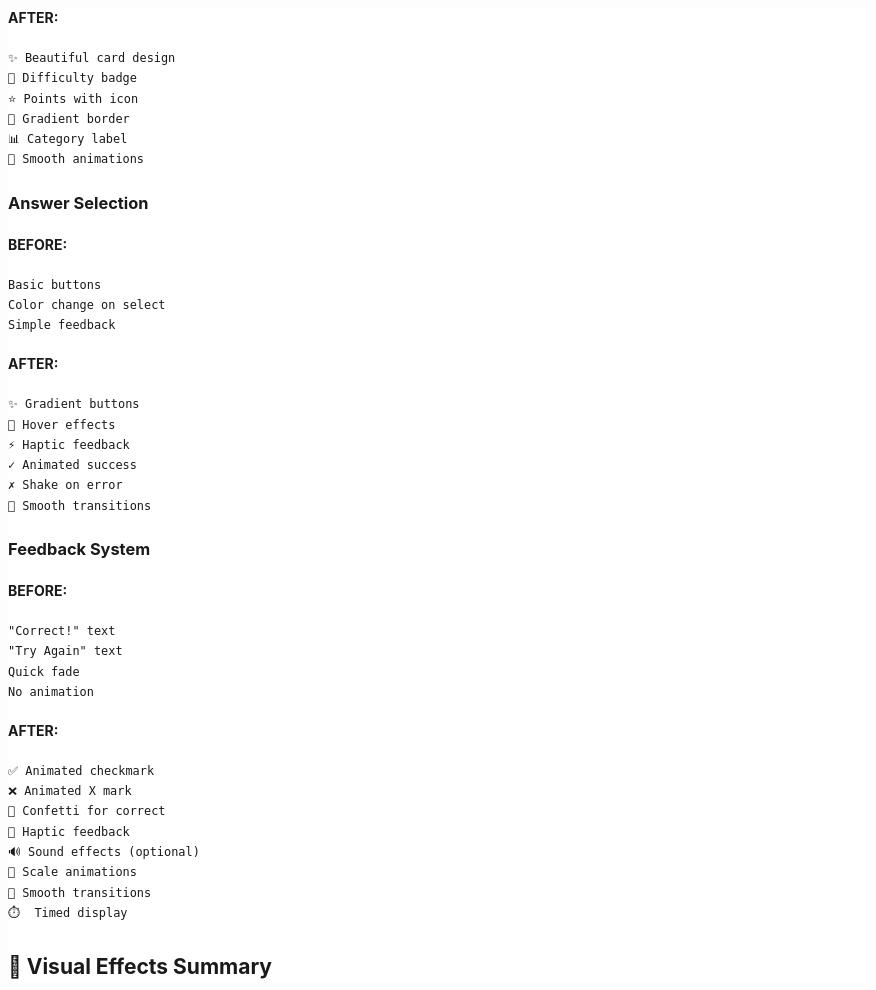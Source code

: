 #### AFTER:
```
✨ Beautiful card design
🎯 Difficulty badge
⭐ Points with icon
🎨 Gradient border
📊 Category label
💫 Smooth animations
```

### Answer Selection

#### BEFORE:
```
Basic buttons
Color change on select
Simple feedback
```

#### AFTER:
```
✨ Gradient buttons
🎯 Hover effects
⚡ Haptic feedback
✓ Animated success
✗ Shake on error
💫 Smooth transitions
```

### Feedback System

#### BEFORE:
```
"Correct!" text
"Try Again" text
Quick fade
No animation
```

#### AFTER:
```
✅ Animated checkmark
❌ Animated X mark
🎊 Confetti for correct
📳 Haptic feedback
🔊 Sound effects (optional)
💫 Scale animations
🌊 Smooth transitions
⏱️  Timed display
```

## 🎨 Visual Effects Summary
